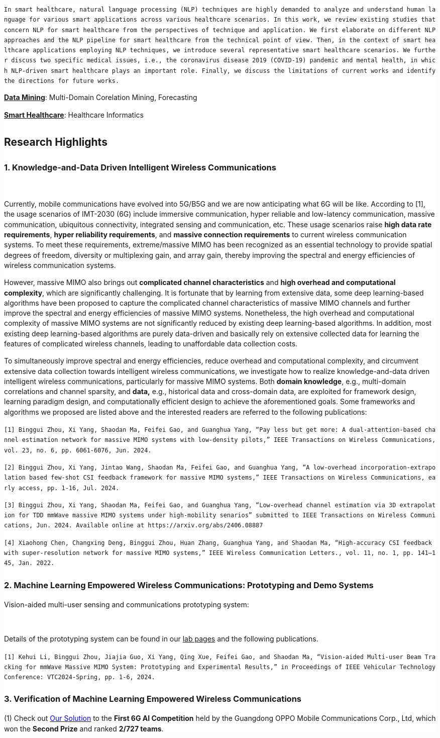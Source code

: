 ```In smart healthcare, natural language processing (NLP) techniques are highly demanded to analyze and understand human language for various smart applications across various healthcare scenarios. In this work, we review existing studies that concern NLP for smart healthcare from the perspectives of technique and application. We first elaborate on different NLP approaches and the NLP pipeline for smart healthcare from the technical point of view. Then, in the context of smart healthcare applications employing NLP techniques, we introduce several representative smart healthcare scenarios. We further discuss two specific medical issues, i.e., the coronavirus disease 2019 (COVID-19) pandemic and mental health, in which NLP-driven smart healthcare plays an important role. Finally, we discuss the limitations of current works and identify the directions for future works.```

[**Data Mining**](#data-mining): Multi-Domain Corelation Mining, Forecasting

[**Smart Healthcare**](#smart-healthcare): Healthcare Informatics

## Research Highlights
### 1. Knowledge-and-Data Driven Intelligent Wireless Communications

<img src="Knowledge-and-Data_Driven_Intelligent_Wireless_Communications.png" width = "1200" alt="" align=center />

Currently, mobile communications have evolved into 5G/B5G and we are now anticipating what 6G will be like. According to [1], the usage scenarios of IMT-2030 (6G) include immersive communication, hyper reliable and low-latency communication, massive communication, ubiquitous connectivity, integrated sensing and communication, etc. These usage scenarios raise **high data rate requirements**, **hyper reliability requirements**, and **massive connection requirements** to current wireless communication systems. To meet these requirements, extreme/massive MIMO has been recognized as an essential technology to provide spatial degrees of freedom, diversity or multiplexing gain, and array gain, thereby improving the spectral and energy efficiencies of wireless communication systems.

However, massive MIMO also brings out **complicated channel characteristics** and **high overhead and computational complexity**, which are significantly challenging. It is fortunate that by learning from extensive data, some deep learning-based algorithms have been proposed to capture the complicated channel characteristics of massive MIMO channels and further improve the spectral and energy efficiencies of massive MIMO systems. Nonetheless, the high overhead and computational complexity of massive MIMO systems are not significantly reduced by existing deep learning-based algorithms. In addition, most existing deep learning-based algorithms are purely data-driven and basically rely on extensive collected data for learning the features of complicated wireless channels, leading to unaffordable data collection costs.

To simultaneously improve spectral and energy efficiencies, reduce overhead and computational complexity, and circumvent extensive data collection towards intelligent wireless communications, we investigate how to realize knowledge-and-data driven intelligent wireless communications, particularly for massive MIMO systems. Both **domain knowledge**, e.g., multi-domain correlations and channel sparsity, and **data,** e.g., historical data and cross-domain data, are exploited for framework design, learning paradigm design, and computationally efficient design to achieve the aforementioned goals. Some frameworks and algorithms we proposed are listed above and the interested readers are referred to the following publications:

```[1] Binggui Zhou, Xi Yang, Shaodan Ma, Feifei Gao, and Guanghua Yang, “Pay less but get more: A dual-attention-based channel estimation network for massive MIMO systems with low-density pilots,” IEEE Transactions on Wireless Communications, vol. 23, no. 6, pp. 6061-6076, Jun. 2024.```

```[2] Binggui Zhou, Xi Yang, Jintao Wang, Shaodan Ma, Feifei Gao, and Guanghua Yang, “A low-overhead incorporation-extrapolation based few-shot CSI feedback framework for massive MIMO systems,” IEEE Transactions on Wireless Communications, early access, pp. 1-16, Jul. 2024.```

```[3] Binggui Zhou, Xi Yang, Shaodan Ma, Feifei Gao, and Guanghua Yang, “Low-overhead channel estimation via 3D extrapolation for TDD mmWave massive MIMO systems under high-mobility senarios” submitted to IEEE Transactions on Wireless Communications, Jun. 2024. Available online at https://arxiv.org/abs/2406.08887```

```[4] Xiaohong Chen, Changxing Deng, Binggui Zhou, Huan Zhang, Guanghua Yang, and Shaodan Ma, “High-accuracy CSI feedback with super-resolution network for massive MIMO systems,” IEEE Wireless Communication Letters., vol. 11, no. 1, pp. 141–145, Jan. 2022.```

### 2. Machine Learning Empowered Wireless Communications: Prototyping and Demo Systems

Vision-aided multi-user sensing and communications prototyping system:

<img src="VisionDemo_Diagram.png" width = "1200" alt="" align=center />

Details of the prototyping system can be found in our [lab pages](https://www.fst.um.edu.mo/personal/shaodanma/research/) and the following publications.

```[1] Kehui Li, Binggui Zhou, Jiajia Guo, Xi Yang, Qing Xue, Feifei Gao, and Shaodan Ma, “Vision-aided Multi-user Beam Tracking for mmWave Massive MIMO System: Prototyping and Experimental Results,” in Proceedings of IEEE Vehicular Technology Conference: VTC2024-Spring, pp. 1-6, 2024.```

### 3. Verification of Machine Learning Empowered Wireless Communications

(1) Check out <a href="https://mp.weixin.qq.com/s/iZAZn3NxvLZKTBuukFsbsQ"><font color=Blue>Our Solution</font></a> to the **First 6G AI Competition** held by the Guangdong OPPO Mobile Communications Corp., Ltd, which won the **Second Prize** and ranked **2/727 teams**.

```